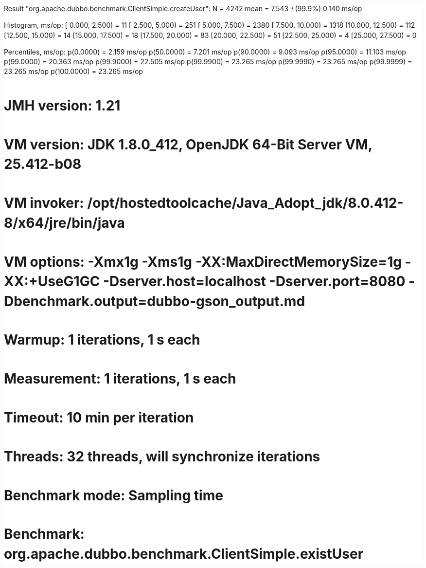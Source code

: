 

Result "org.apache.dubbo.benchmark.ClientSimple.createUser":
  N = 4242
  mean =      7.543 ±(99.9%) 0.140 ms/op

  Histogram, ms/op:
    [ 0.000,  2.500) = 11 
    [ 2.500,  5.000) = 251 
    [ 5.000,  7.500) = 2380 
    [ 7.500, 10.000) = 1318 
    [10.000, 12.500) = 112 
    [12.500, 15.000) = 14 
    [15.000, 17.500) = 18 
    [17.500, 20.000) = 83 
    [20.000, 22.500) = 51 
    [22.500, 25.000) = 4 
    [25.000, 27.500) = 0 

  Percentiles, ms/op:
      p(0.0000) =      2.159 ms/op
     p(50.0000) =      7.201 ms/op
     p(90.0000) =      9.093 ms/op
     p(95.0000) =     11.103 ms/op
     p(99.0000) =     20.363 ms/op
     p(99.9000) =     22.505 ms/op
     p(99.9900) =     23.265 ms/op
     p(99.9990) =     23.265 ms/op
     p(99.9999) =     23.265 ms/op
    p(100.0000) =     23.265 ms/op


# JMH version: 1.21
# VM version: JDK 1.8.0_412, OpenJDK 64-Bit Server VM, 25.412-b08
# VM invoker: /opt/hostedtoolcache/Java_Adopt_jdk/8.0.412-8/x64/jre/bin/java
# VM options: -Xmx1g -Xms1g -XX:MaxDirectMemorySize=1g -XX:+UseG1GC -Dserver.host=localhost -Dserver.port=8080 -Dbenchmark.output=dubbo-gson_output.md
# Warmup: 1 iterations, 1 s each
# Measurement: 1 iterations, 1 s each
# Timeout: 10 min per iteration
# Threads: 32 threads, will synchronize iterations
# Benchmark mode: Sampling time
# Benchmark: org.apache.dubbo.benchmark.ClientSimple.existUser
